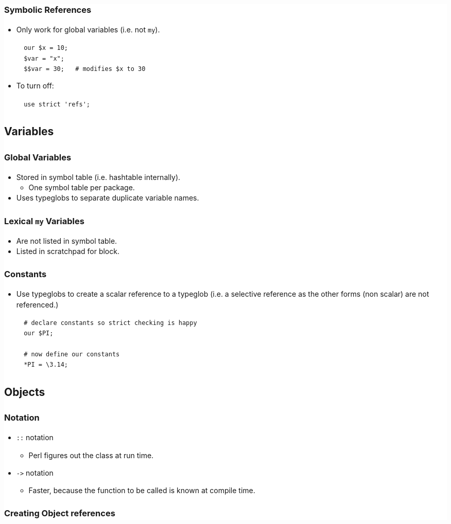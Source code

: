 ### Symbolic References ###

- Only work for global variables (i.e. not `my`).

        our $x = 10;
        $var = "x";
        $$var = 30;   # modifies $x to 30

- To turn off:

        use strict 'refs';

## Variables ##

### Global Variables

- Stored in symbol table (i.e. hashtable internally).
  - One symbol table per package.
- Uses typeglobs to separate duplicate variable names.

### Lexical `my` Variables

- Are not listed in symbol table.
- Listed in scratchpad for block.

### Constants

- Use typeglobs to create a scalar reference to a typeglob (i.e. a selective reference as the other forms (non scalar) are not referenced.)

        
        # declare constants so strict checking is happy
        our $PI;
        
        # now define our constants
        *PI = \3.14;


## Objects

### Notation ###

- `::` notation
  - Perl figures out the class at run time.

- `->` notation
  - Faster, because the function to be called is known at compile time.


### Creating Object references
